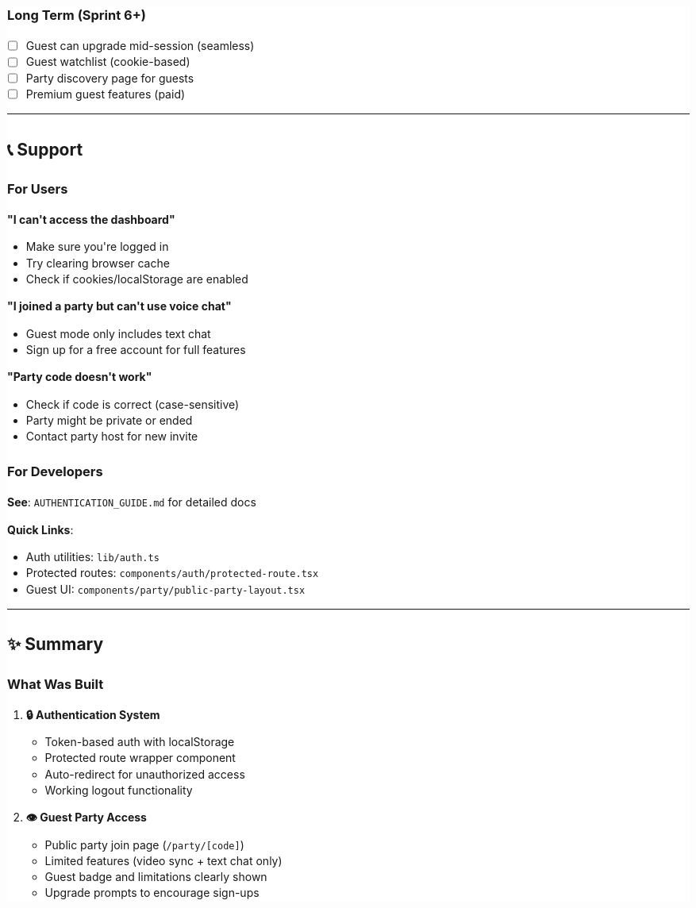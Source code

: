 ### Long Term (Sprint 6+)
- [ ] Guest can upgrade mid-session (seamless)
- [ ] Guest watchlist (cookie-based)
- [ ] Party discovery page for guests
- [ ] Premium guest features (paid)

---

## 📞 Support

### For Users

**"I can't access the dashboard"**
- Make sure you're logged in
- Try clearing browser cache
- Check if cookies/localStorage are enabled

**"I joined a party but can't use voice chat"**
- Guest mode only includes text chat
- Sign up for a free account for full features

**"Party code doesn't work"**
- Check if code is correct (case-sensitive)
- Party might be private or ended
- Contact party host for new invite

### For Developers

**See**: `AUTHENTICATION_GUIDE.md` for detailed docs

**Quick Links**:
- Auth utilities: `lib/auth.ts`
- Protected routes: `components/auth/protected-route.tsx`
- Guest UI: `components/party/public-party-layout.tsx`

---

## ✨ Summary

### What Was Built

1. **🔒 Authentication System**
   - Token-based auth with localStorage
   - Protected route wrapper component
   - Auto-redirect for unauthorized access
   - Working logout functionality

2. **👁️ Guest Party Access**
   - Public party join page (`/party/[code]`)
   - Limited features (video sync + text chat only)
   - Guest badge and limitations clearly shown
   - Upgrade prompts to encourage sign-ups
